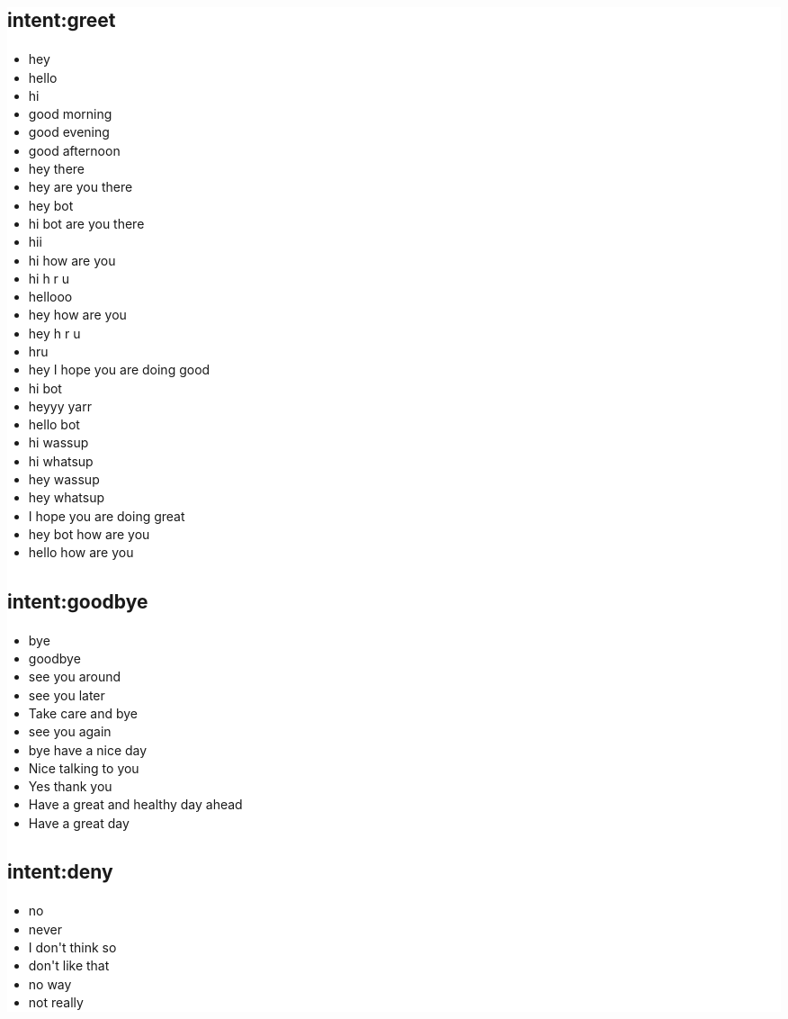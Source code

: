 ## intent:greet
- hey
- hello
- hi
- good morning
- good evening
- good afternoon
- hey there
- hey are you there
- hey bot
- hi bot are you there
- hii
- hi how are you
- hi h r u
- hellooo
- hey how are you
- hey h r u
- hru
- hey I hope you are doing good
- hi bot
- heyyy yarr
- hello bot
- hi wassup
- hi whatsup
- hey wassup
- hey whatsup
- I hope you are doing great
- hey bot how are you
- hello how are you

## intent:goodbye
- bye
- goodbye
- see you around
- see you later
- Take care and bye
- see you again
- bye have a nice day
- Nice talking to you
- Yes thank you
- Have a great and healthy day ahead
- Have a great day

## intent:deny
- no
- never
- I don't think so
- don't like that
- no way
- not really
